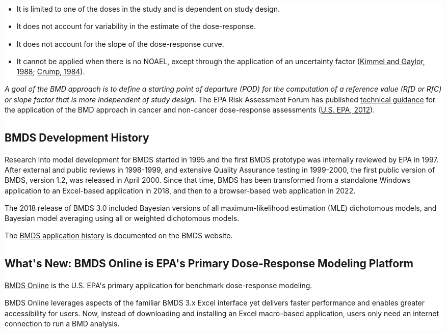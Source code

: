 -   It is limited to one of the doses in the study and is dependent on
    study design.

-   It does not account for variability in the estimate of the
    dose-response.

-   It does not account for the slope of the dose-response curve.

-   It cannot be applied when there is no NOAEL, except through the
    application of an uncertainty factor ([Kimmel and Gaylor,
    1988](https://hero.epa.gov/hero/index.cfm?action=search.view&reference_id=4250);
    [Crump,
    1984](https://hero.epa.gov/hero/index.cfm?action=search.view&reference_id=66651)).

*A goal of the BMD approach is to define a starting point of departure
(POD) for the computation of a reference value (RfD or RfC) or slope
factor that is more independent of study design.* The EPA Risk
Assessment Forum has published [technical
guidance](https://www.epa.gov/risk/benchmark-dose-technical-guidance)
for the application of the BMD approach in cancer and non-cancer
dose-response assessments ([U.S. EPA,
2012](https://www.epa.gov/risk/benchmark-dose-technical-guidance?action=search.view&reference_id=1239433)).

## BMDS Development History

Research into model development for BMDS started in 1995 and the first
BMDS prototype was internally reviewed by EPA in 1997. After external
and public reviews in 1998-1999, and extensive Quality Assurance testing
in 1999-2000, the first public version of BMDS, version 1.2, was
released in April 2000. Since that time, BMDS has been transformed from
a standalone Windows application to an Excel-based application in 2018,
and then to a browser-based web application in 2022.

The 2018 release of BMDS 3.0 included Bayesian versions of all
maximum-likelihood estimation (MLE) dichotomous models, and Bayesian
model averaging using all or weighted dichotomous models.

The [BMDS application
history](https://www.epa.gov/bmds/about-benchmark-dose-tools#history) is
documented on the BMDS website.

## What's New: BMDS Online is EPA's Primary Dose-Response Modeling Platform

[BMDS Online](https://bmdsonline.epa.gov/) is the U.S. EPA's primary
application for benchmark dose-response modeling.

BMDS Online leverages aspects of the familiar BMDS 3.x Excel interface
yet delivers faster performance and enables greater accessibility for
users. Now, instead of downloading and installing an Excel macro-based
application, users only need an internet connection to run a BMD
analysis.
